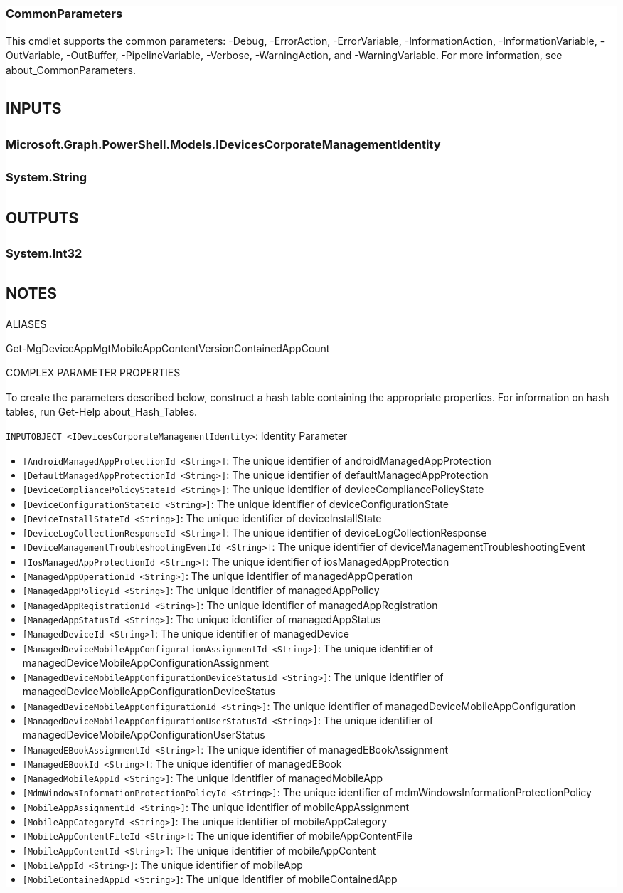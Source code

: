 ### CommonParameters
This cmdlet supports the common parameters: -Debug, -ErrorAction, -ErrorVariable, -InformationAction, -InformationVariable, -OutVariable, -OutBuffer, -PipelineVariable, -Verbose, -WarningAction, and -WarningVariable. For more information, see [about_CommonParameters](http://go.microsoft.com/fwlink/?LinkID=113216).

## INPUTS

### Microsoft.Graph.PowerShell.Models.IDevicesCorporateManagementIdentity

### System.String

## OUTPUTS

### System.Int32

## NOTES

ALIASES

Get-MgDeviceAppMgtMobileAppContentVersionContainedAppCount

COMPLEX PARAMETER PROPERTIES

To create the parameters described below, construct a hash table containing the appropriate properties. For information on hash tables, run Get-Help about_Hash_Tables.


`INPUTOBJECT <IDevicesCorporateManagementIdentity>`: Identity Parameter
  - `[AndroidManagedAppProtectionId <String>]`: The unique identifier of androidManagedAppProtection
  - `[DefaultManagedAppProtectionId <String>]`: The unique identifier of defaultManagedAppProtection
  - `[DeviceCompliancePolicyStateId <String>]`: The unique identifier of deviceCompliancePolicyState
  - `[DeviceConfigurationStateId <String>]`: The unique identifier of deviceConfigurationState
  - `[DeviceInstallStateId <String>]`: The unique identifier of deviceInstallState
  - `[DeviceLogCollectionResponseId <String>]`: The unique identifier of deviceLogCollectionResponse
  - `[DeviceManagementTroubleshootingEventId <String>]`: The unique identifier of deviceManagementTroubleshootingEvent
  - `[IosManagedAppProtectionId <String>]`: The unique identifier of iosManagedAppProtection
  - `[ManagedAppOperationId <String>]`: The unique identifier of managedAppOperation
  - `[ManagedAppPolicyId <String>]`: The unique identifier of managedAppPolicy
  - `[ManagedAppRegistrationId <String>]`: The unique identifier of managedAppRegistration
  - `[ManagedAppStatusId <String>]`: The unique identifier of managedAppStatus
  - `[ManagedDeviceId <String>]`: The unique identifier of managedDevice
  - `[ManagedDeviceMobileAppConfigurationAssignmentId <String>]`: The unique identifier of managedDeviceMobileAppConfigurationAssignment
  - `[ManagedDeviceMobileAppConfigurationDeviceStatusId <String>]`: The unique identifier of managedDeviceMobileAppConfigurationDeviceStatus
  - `[ManagedDeviceMobileAppConfigurationId <String>]`: The unique identifier of managedDeviceMobileAppConfiguration
  - `[ManagedDeviceMobileAppConfigurationUserStatusId <String>]`: The unique identifier of managedDeviceMobileAppConfigurationUserStatus
  - `[ManagedEBookAssignmentId <String>]`: The unique identifier of managedEBookAssignment
  - `[ManagedEBookId <String>]`: The unique identifier of managedEBook
  - `[ManagedMobileAppId <String>]`: The unique identifier of managedMobileApp
  - `[MdmWindowsInformationProtectionPolicyId <String>]`: The unique identifier of mdmWindowsInformationProtectionPolicy
  - `[MobileAppAssignmentId <String>]`: The unique identifier of mobileAppAssignment
  - `[MobileAppCategoryId <String>]`: The unique identifier of mobileAppCategory
  - `[MobileAppContentFileId <String>]`: The unique identifier of mobileAppContentFile
  - `[MobileAppContentId <String>]`: The unique identifier of mobileAppContent
  - `[MobileAppId <String>]`: The unique identifier of mobileApp
  - `[MobileContainedAppId <String>]`: The unique identifier of mobileContainedApp